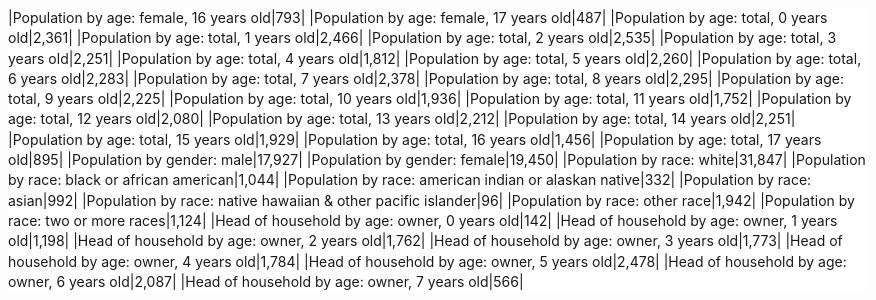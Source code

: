 |Population by age: female, 16 years old|793|
|Population by age: female, 17 years old|487|
|Population by age: total, 0 years old|2,361|
|Population by age: total, 1 years old|2,466|
|Population by age: total, 2 years old|2,535|
|Population by age: total, 3 years old|2,251|
|Population by age: total, 4 years old|1,812|
|Population by age: total, 5 years old|2,260|
|Population by age: total, 6 years old|2,283|
|Population by age: total, 7 years old|2,378|
|Population by age: total, 8 years old|2,295|
|Population by age: total, 9 years old|2,225|
|Population by age: total, 10 years old|1,936|
|Population by age: total, 11 years old|1,752|
|Population by age: total, 12 years old|2,080|
|Population by age: total, 13 years old|2,212|
|Population by age: total, 14 years old|2,251|
|Population by age: total, 15 years old|1,929|
|Population by age: total, 16 years old|1,456|
|Population by age: total, 17 years old|895|
|Population by gender: male|17,927|
|Population by gender: female|19,450|
|Population by race: white|31,847|
|Population by race: black or african american|1,044|
|Population by race: american indian or alaskan native|332|
|Population by race: asian|992|
|Population by race: native hawaiian & other pacific islander|96|
|Population by race: other race|1,942|
|Population by race: two or more races|1,124|
|Head of household by age: owner, 0 years old|142|
|Head of household by age: owner, 1 years old|1,198|
|Head of household by age: owner, 2 years old|1,762|
|Head of household by age: owner, 3 years old|1,773|
|Head of household by age: owner, 4 years old|1,784|
|Head of household by age: owner, 5 years old|2,478|
|Head of household by age: owner, 6 years old|2,087|
|Head of household by age: owner, 7 years old|566|